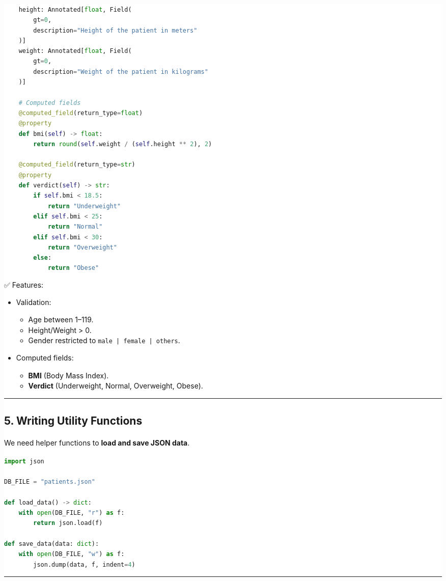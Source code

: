 ```python
    height: Annotated[float, Field(
        gt=0,
        description="Height of the patient in meters"
    )]
    weight: Annotated[float, Field(
        gt=0,
        description="Weight of the patient in kilograms"
    )]

    # Computed fields
    @computed_field(return_type=float)
    @property
    def bmi(self) -> float:
        return round(self.weight / (self.height ** 2), 2)

    @computed_field(return_type=str)
    @property
    def verdict(self) -> str:
        if self.bmi < 18.5:
            return "Underweight"
        elif self.bmi < 25:
            return "Normal"
        elif self.bmi < 30:
            return "Overweight"
        else:
            return "Obese"
```

✅ Features:

* Validation:

  * Age between 1–119.
  * Height/Weight > 0.
  * Gender restricted to `male | female | others`.
* Computed fields:

  * **BMI** (Body Mass Index).
  * **Verdict** (Underweight, Normal, Overweight, Obese).

---

## 5. Writing Utility Functions

We need helper functions to **load and save JSON data**.

```python
import json

DB_FILE = "patients.json"

def load_data() -> dict:
    with open(DB_FILE, "r") as f:
        return json.load(f)

def save_data(data: dict):
    with open(DB_FILE, "w") as f:
        json.dump(data, f, indent=4)
```

---